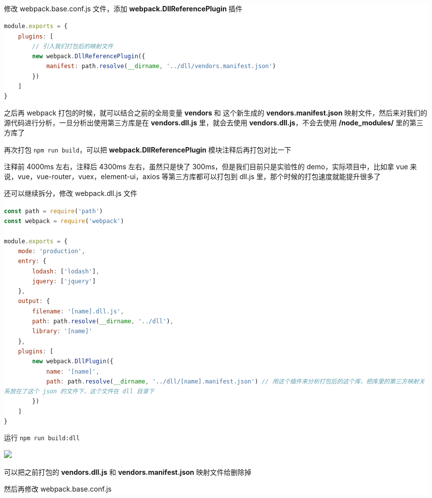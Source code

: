 修改 webpack.base.conf.js 文件，添加 **webpack.DllReferencePlugin** 插件

```js
module.exports = {
	plugins: [
		// 引入我们打包后的映射文件
		new webpack.DllReferencePlugin({
			manifest: path.resolve(__dirname, '../dll/vendors.manifest.json')
		})
	]
}
```

之后再 webpack 打包的时候，就可以结合之前的全局变量 **vendors** 和 这个新生成的 **vendors.manifest.json** 映射文件，然后来对我们的源代码进行分析，一旦分析出使用第三方库是在 **vendors.dll.js** 里，就会去使用 **vendors.dll.js**，不会去使用 **/node_modules/** 里的第三方库了

再次打包 `npm run build`，可以把 **webpack.DllReferencePlugin** 模块注释后再打包对比一下

注释前 4000ms 左右，注释后 4300ms 左右，虽然只是快了 300ms，但是我们目前只是实验性的 demo，实际项目中，比如拿 vue 来说，vue，vue-router，vuex，element-ui，axios 等第三方库都可以打包到 dll.js 里，那个时候的打包速度就能提升很多了

还可以继续拆分，修改 webpack.dll.js 文件

```js {7,8}
const path = require('path')
const webpack = require('webpack')

module.exports = {
	mode: 'production',
	entry: {
		lodash: ['lodash'],
		jquery: ['jquery']
	},
	output: {
		filename: '[name].dll.js',
		path: path.resolve(__dirname, '../dll'),
		library: '[name]'
	},
	plugins: [
		new webpack.DllPlugin({
			name: '[name]',
			path: path.resolve(__dirname, '../dll/[name].manifest.json') // 用这个插件来分析打包后的这个库，把库里的第三方映射关系放在了这个 json 的文件下，这个文件在 dll 目录下
		})
	]
}
```

运行 `npm run build:dll`

![](https://raw.githubusercontent.com/ITxiaohao/blog-img/master/img/webpack/20190322165539.png)

可以把之前打包的 **vendors.dll.js** 和 **vendors.manifest.json** 映射文件给删除掉

然后再修改 webpack.base.conf.js
